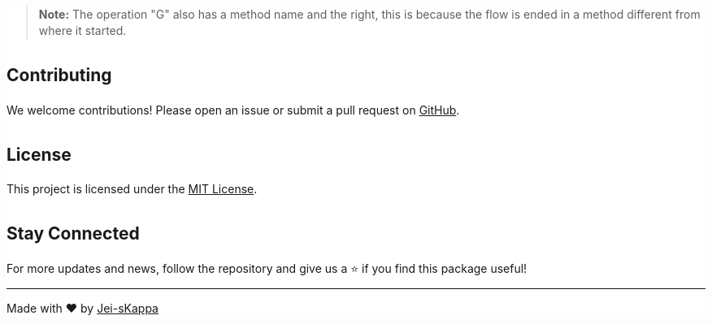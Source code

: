 > **Note:** The operation "G" also has a method name and the right, this is because the flow is ended in a method different from where it started.

## Contributing

We welcome contributions! Please open an issue or submit a pull request on [GitHub](https://github.com/Jei-sKappa/flow-analyzer-dart).

## License

This project is licensed under the [MIT License](LICENSE).

## Stay Connected

For more updates and news, follow the repository and give us a ⭐️ if you find this package useful!

---

Made with ❤️ by [Jei-sKappa](https://github.com/Jei-sKappa)
